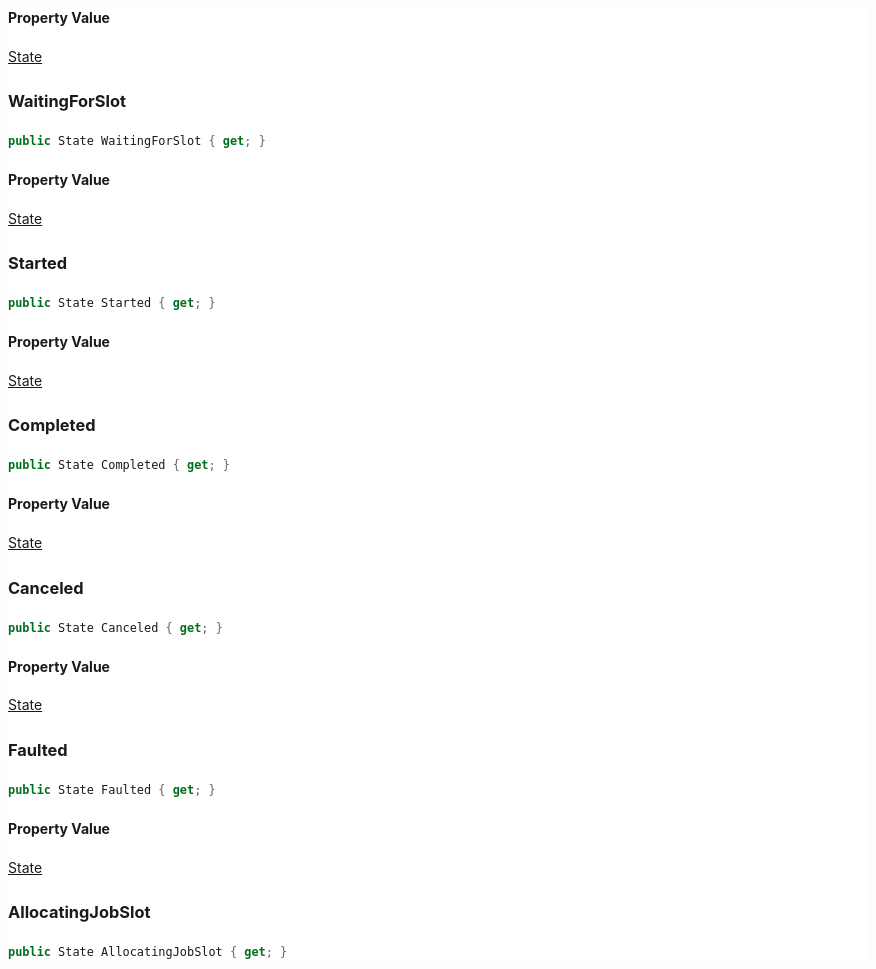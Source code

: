 #### Property Value

[State](../../masstransit-abstractions/masstransit/state)<br/>

### **WaitingForSlot**

```csharp
public State WaitingForSlot { get; }
```

#### Property Value

[State](../../masstransit-abstractions/masstransit/state)<br/>

### **Started**

```csharp
public State Started { get; }
```

#### Property Value

[State](../../masstransit-abstractions/masstransit/state)<br/>

### **Completed**

```csharp
public State Completed { get; }
```

#### Property Value

[State](../../masstransit-abstractions/masstransit/state)<br/>

### **Canceled**

```csharp
public State Canceled { get; }
```

#### Property Value

[State](../../masstransit-abstractions/masstransit/state)<br/>

### **Faulted**

```csharp
public State Faulted { get; }
```

#### Property Value

[State](../../masstransit-abstractions/masstransit/state)<br/>

### **AllocatingJobSlot**

```csharp
public State AllocatingJobSlot { get; }
```
